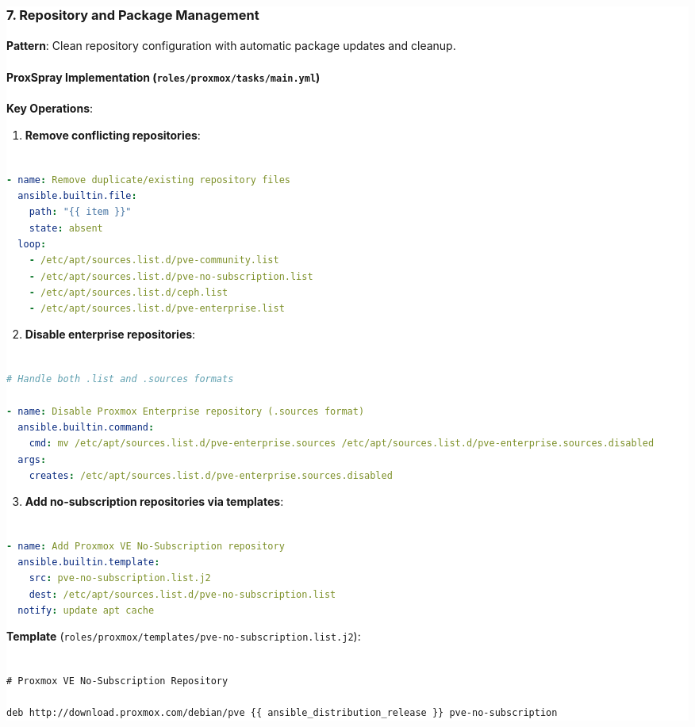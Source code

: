 
### 7. Repository and Package Management

**Pattern**: Clean repository configuration with automatic package updates and cleanup.

#### ProxSpray Implementation (`roles/proxmox/tasks/main.yml`)

**Key Operations**:

1. **Remove conflicting repositories**:

```yaml

- name: Remove duplicate/existing repository files
  ansible.builtin.file:
    path: "{{ item }}"
    state: absent
  loop:
    - /etc/apt/sources.list.d/pve-community.list
    - /etc/apt/sources.list.d/pve-no-subscription.list
    - /etc/apt/sources.list.d/ceph.list
    - /etc/apt/sources.list.d/pve-enterprise.list

```

2. **Disable enterprise repositories**:

```yaml

# Handle both .list and .sources formats

- name: Disable Proxmox Enterprise repository (.sources format)
  ansible.builtin.command:
    cmd: mv /etc/apt/sources.list.d/pve-enterprise.sources /etc/apt/sources.list.d/pve-enterprise.sources.disabled
  args:
    creates: /etc/apt/sources.list.d/pve-enterprise.sources.disabled

```

3. **Add no-subscription repositories via templates**:

```yaml

- name: Add Proxmox VE No-Subscription repository
  ansible.builtin.template:
    src: pve-no-subscription.list.j2
    dest: /etc/apt/sources.list.d/pve-no-subscription.list
  notify: update apt cache

```

**Template** (`roles/proxmox/templates/pve-no-subscription.list.j2`):

```jinja2

# Proxmox VE No-Subscription Repository

deb http://download.proxmox.com/debian/pve {{ ansible_distribution_release }} pve-no-subscription

```
